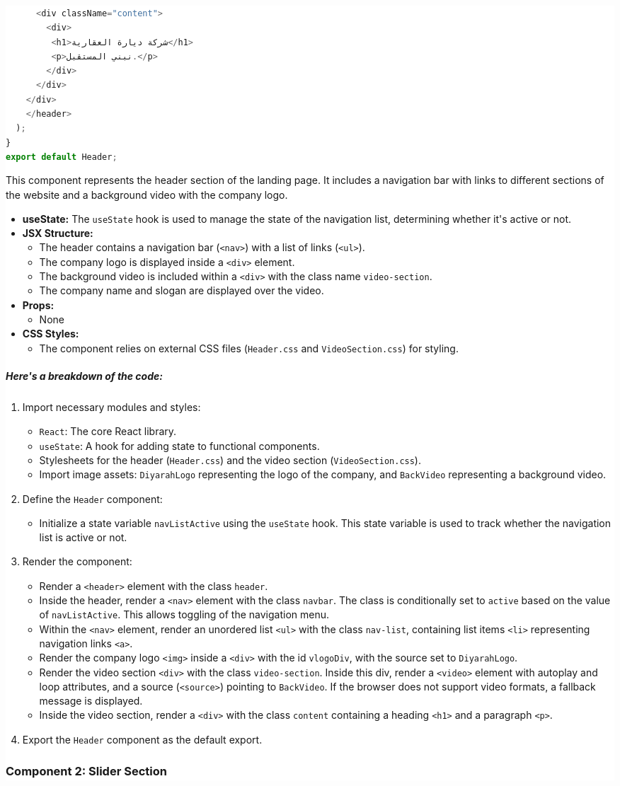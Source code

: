 ```jsx
      <div className="content">
        <div>
         <h1>شركة ديارة العقارية</h1>
         <p>نبني المستقبل.</p>
        </div>
      </div>
    </div>
    </header>
  );
}
export default Header;
```

This component represents the header section of the landing page. It includes a navigation bar with links to different sections of the website and a background video with the company logo.

- **useState:** The `useState` hook is used to manage the state of the navigation list, determining whether it's active or not.
- **JSX Structure:**
    - The header contains a navigation bar (`<nav>`) with a list of links (`<ul>`).
    - The company logo is displayed inside a `<div>` element.
    - The background video is included within a `<div>` with the class name `video-section`.
    - The company name and slogan are displayed over the video.
- **Props:**
    - None
- **CSS Styles:**
    - The component relies on external CSS files (`Header.css` and `VideoSection.css`) for styling.

##### Here's a breakdown of the code:

1. Import necessary modules and styles:
    
    - `React`: The core React library.
    - `useState`: A hook for adding state to functional components.
    - Stylesheets for the header (`Header.css`) and the video section (`VideoSection.css`).
    - Import image assets: `DiyarahLogo` representing the logo of the company, and `BackVideo` representing a background video.
2. Define the `Header` component:
    
    - Initialize a state variable `navListActive` using the `useState` hook. This state variable is used to track whether the navigation list is active or not.
3. Render the component:
    
    - Render a `<header>` element with the class `header`.
    - Inside the header, render a `<nav>` element with the class `navbar`. The class is conditionally set to `active` based on the value of `navListActive`. This allows toggling of the navigation menu.
    - Within the `<nav>` element, render an unordered list `<ul>` with the class `nav-list`, containing list items `<li>` representing navigation links `<a>`.
    - Render the company logo `<img>` inside a `<div>` with the id `vlogoDiv`, with the source set to `DiyarahLogo`.
    - Render the video section `<div>` with the class `video-section`. Inside this div, render a `<video>` element with autoplay and loop attributes, and a source (`<source>`) pointing to `BackVideo`. If the browser does not support video formats, a fallback message is displayed.
    - Inside the video section, render a `<div>` with the class `content` containing a heading `<h1>` and a paragraph `<p>`.
4. Export the `Header` component as the default export.
### Component 2: Slider Section
